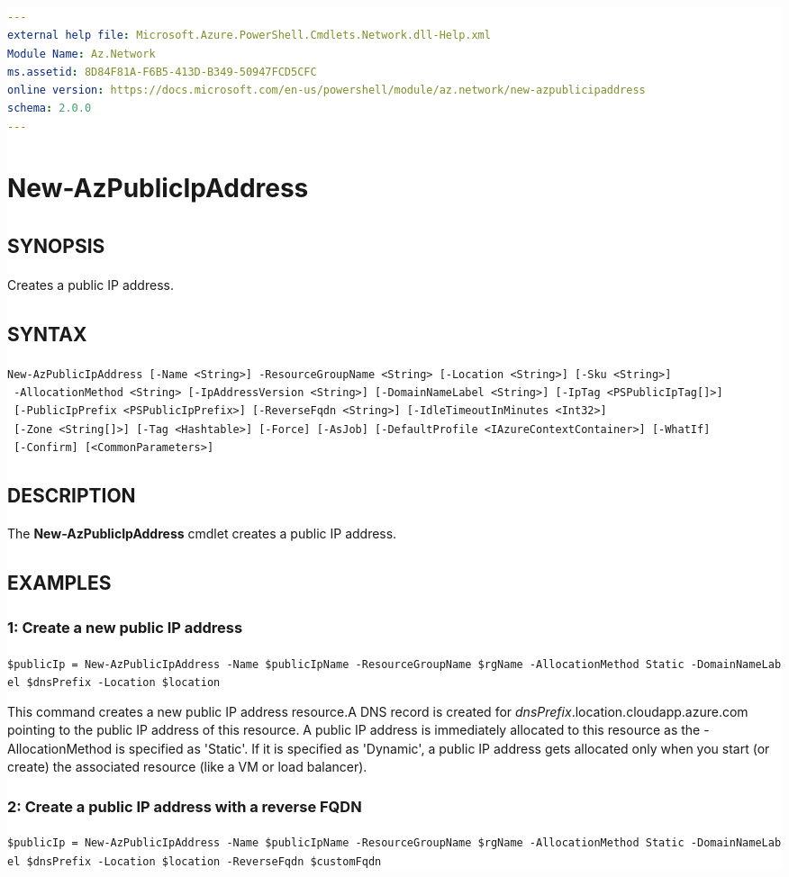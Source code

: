 ```yaml
---
external help file: Microsoft.Azure.PowerShell.Cmdlets.Network.dll-Help.xml
Module Name: Az.Network
ms.assetid: 8D84F81A-F6B5-413D-B349-50947FCD5CFC
online version: https://docs.microsoft.com/en-us/powershell/module/az.network/new-azpublicipaddress
schema: 2.0.0
---
```


# New-AzPublicIpAddress

## SYNOPSIS
Creates a public IP address.

## SYNTAX

```
New-AzPublicIpAddress [-Name <String>] -ResourceGroupName <String> [-Location <String>] [-Sku <String>]
 -AllocationMethod <String> [-IpAddressVersion <String>] [-DomainNameLabel <String>] [-IpTag <PSPublicIpTag[]>]
 [-PublicIpPrefix <PSPublicIpPrefix>] [-ReverseFqdn <String>] [-IdleTimeoutInMinutes <Int32>]
 [-Zone <String[]>] [-Tag <Hashtable>] [-Force] [-AsJob] [-DefaultProfile <IAzureContextContainer>] [-WhatIf]
 [-Confirm] [<CommonParameters>]
```

## DESCRIPTION
The **New-AzPublicIpAddress** cmdlet creates a public IP address.

## EXAMPLES

### 1: Create a new public IP address
```
$publicIp = New-AzPublicIpAddress -Name $publicIpName -ResourceGroupName $rgName -AllocationMethod Static -DomainNameLabel $dnsPrefix -Location $location
```

This command creates a new public IP address resource.A DNS record is created for
$dnsPrefix.$location.cloudapp.azure.com pointing to the public IP address of this resource. A
public IP address is immediately allocated to this resource as the -AllocationMethod is specified
as 'Static'. If it is specified as 'Dynamic', a public IP address gets allocated only when you
start (or create) the associated resource (like a VM or load balancer).

### 2: Create a public IP address with a reverse FQDN
```
$publicIp = New-AzPublicIpAddress -Name $publicIpName -ResourceGroupName $rgName -AllocationMethod Static -DomainNameLabel $dnsPrefix -Location $location -ReverseFqdn $customFqdn
```
